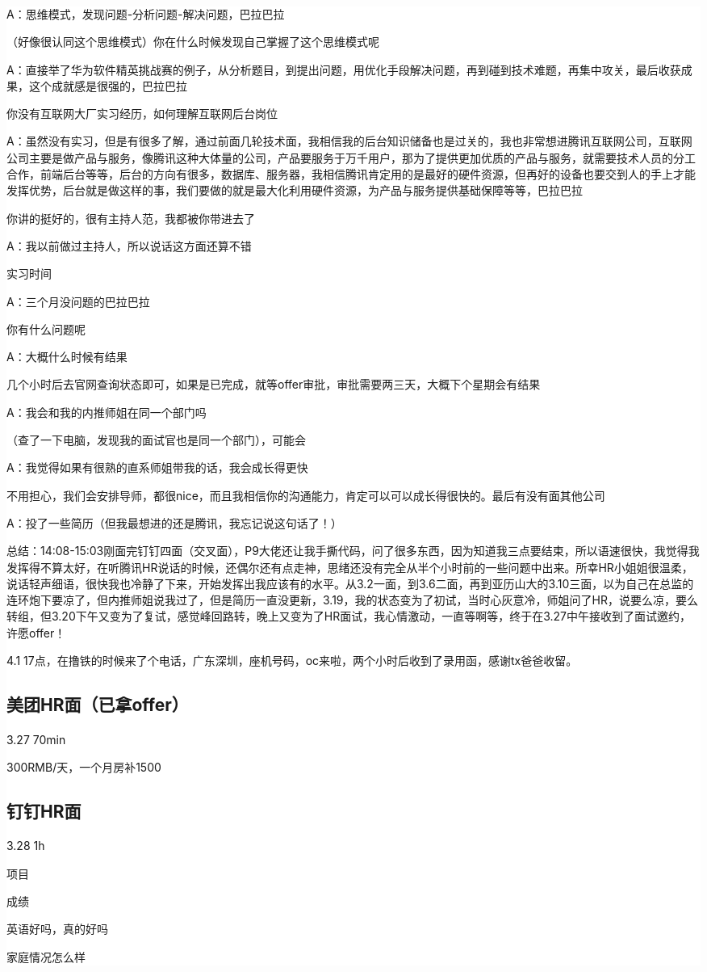 A：思维模式，发现问题-分析问题-解决问题，巴拉巴拉

（好像很认同这个思维模式）你在什么时候发现自己掌握了这个思维模式呢

A：直接举了华为软件精英挑战赛的例子，从分析题目，到提出问题，用优化手段解决问题，再到碰到技术难题，再集中攻关，最后收获成果，这个成就感是很强的，巴拉巴拉

你没有互联网大厂实习经历，如何理解互联网后台岗位

A：虽然没有实习，但是有很多了解，通过前面几轮技术面，我相信我的后台知识储备也是过关的，我也非常想进腾讯互联网公司，互联网公司主要是做产品与服务，像腾讯这种大体量的公司，产品要服务于万千用户，那为了提供更加优质的产品与服务，就需要技术人员的分工合作，前端后台等等，后台的方向有很多，数据库、服务器，我相信腾讯肯定用的是最好的硬件资源，但再好的设备也要交到人的手上才能发挥优势，后台就是做这样的事，我们要做的就是最大化利用硬件资源，为产品与服务提供基础保障等等，巴拉巴拉

你讲的挺好的，很有主持人范，我都被你带进去了

A：我以前做过主持人，所以说话这方面还算不错

实习时间

A：三个月没问题的巴拉巴拉

你有什么问题呢

A：大概什么时候有结果

几个小时后去官网查询状态即可，如果是已完成，就等offer审批，审批需要两三天，大概下个星期会有结果

A：我会和我的内推师姐在同一个部门吗

（查了一下电脑，发现我的面试官也是同一个部门），可能会

A：我觉得如果有很熟的直系师姐带我的话，我会成长得更快

不用担心，我们会安排导师，都很nice，而且我相信你的沟通能力，肯定可以可以成长得很快的。最后有没有面其他公司

A：投了一些简历（但我最想进的还是腾讯，我忘记说这句话了！）

总结：14:08-15:03刚面完钉钉四面（交叉面），P9大佬还让我手撕代码，问了很多东西，因为知道我三点要结束，所以语速很快，我觉得我发挥得不算太好，在听腾讯HR说话的时候，还偶尔还有点走神，思绪还没有完全从半个小时前的一些问题中出来。所幸HR小姐姐很温柔，说话轻声细语，很快我也冷静了下来，开始发挥出我应该有的水平。从3.2一面，到3.6二面，再到亚历山大的3.10三面，以为自己在总监的连环炮下要凉了，但内推师姐说我过了，但是简历一直没更新，3.19，我的状态变为了初试，当时心灰意冷，师姐问了HR，说要么凉，要么转组，但3.20下午又变为了复试，感觉峰回路转，晚上又变为了HR面试，我心情激动，一直等啊等，终于在3.27中午接收到了面试邀约，许愿offer！

4.1 17点，在撸铁的时候来了个电话，广东深圳，座机号码，oc来啦，两个小时后收到了录用函，感谢tx爸爸收留。

## 美团HR面（已拿offer）

3.27 70min

300RMB/天，一个月房补1500

## 钉钉HR面

3.28 1h

项目

成绩

英语好吗，真的好吗

家庭情况怎么样

